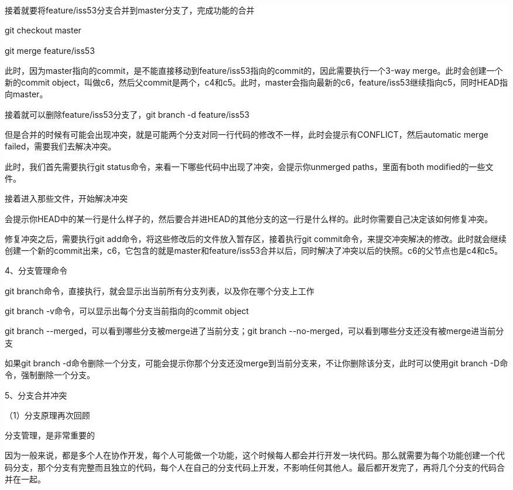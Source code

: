  

接着就要将feature/iss53分支合并到master分支了，完成功能的合并

 

git checkout master

git merge feature/iss53

 

此时，因为master指向的commit，是不能直接移动到feature/iss53指向的commit的，因此需要执行一个3-way merge。此时会创建一个新的commit object，叫做c6，然后父commit是两个，c4和c5。此时，master会指向最新的c6，feature/iss53继续指向c5，同时HEAD指向master。

 

接着就可以删除feature/iss53分支了，git branch -d feature/iss53

但是合并的时候有可能会出现冲突，就是可能两个分支对同一行代码的修改不一样，此时会提示有CONFLICT，然后automatic merge failed，需要我们去解决冲突。

 

此时，我们首先需要执行git status命令，来看一下哪些代码中出现了冲突，会提示你unmerged paths，里面有both modified的一些文件。

 

接着进入那些文件，开始解决冲突

 

会提示你HEAD中的某一行是什么样子的，然后要合并进HEAD的其他分支的这一行是什么样的。此时你需要自己决定该如何修复冲突。

 

修复冲突之后，需要执行git add命令，将这些修改后的文件放入暂存区，接着执行git commit命令，来提交冲突解决的修改。此时就会继续创建一个新的commit出来，c6，它包含的就是master和feature/iss53合并以后，同时解决了冲突以后的快照。c6的父节点也是c4和c5。

 

4、分支管理命令

 

git branch命令，直接执行，就会显示出当前所有分支列表，以及你在哪个分支上工作

 

git branch -v命令，可以显示出每个分支当前指向的commit object

 

git branch --merged，可以看到哪些分支被merge进了当前分支；git branch --no-merged，可以看到哪些分支还没有被merge进当前分支

 

如果git branch -d命令删除一个分支，可能会提示你那个分支还没merge到当前分支来，不让你删除该分支，此时可以使用git branch -D命令，强制删除一个分支。

 

5、分支合并冲突

 

（1）分支原理再次回顾

 

分支管理，是非常重要的

 

因为一般来说，都是多个人在协作开发，每个人可能做一个功能，这个时候每人都会并行开发一块代码。那么就需要为每个功能创建一个代码分支，那个分支有完整而且独立的代码，每个人在自己的分支代码上开发，不影响任何其他人。最后都开发完了，再将几个分支的代码合并在一起。
